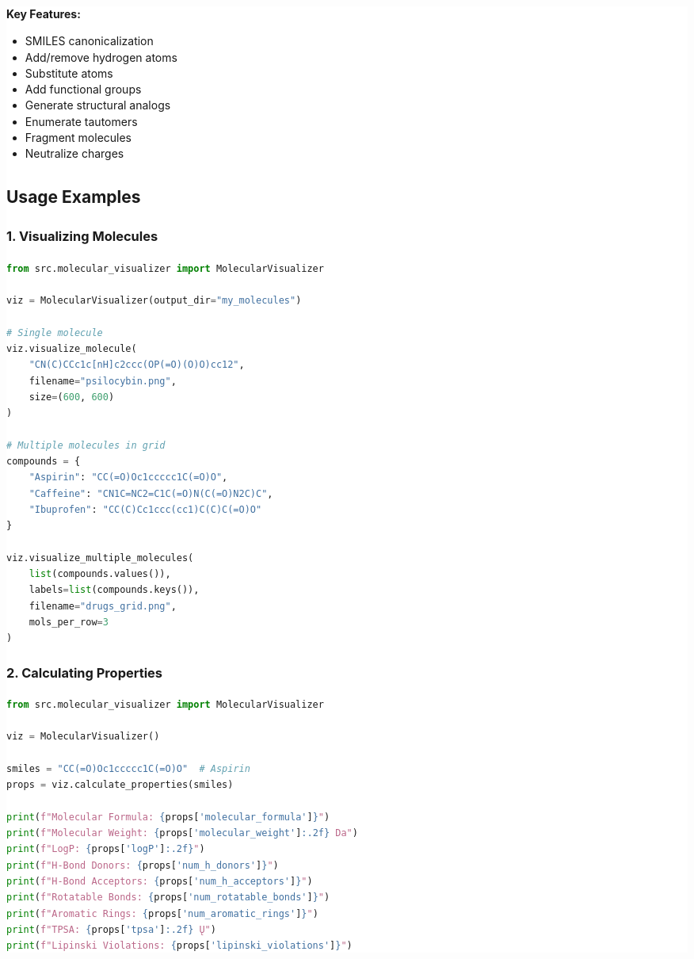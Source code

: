 **Key Features:**
- SMILES canonicalization
- Add/remove hydrogen atoms
- Substitute atoms
- Add functional groups
- Generate structural analogs
- Enumerate tautomers
- Fragment molecules
- Neutralize charges

## Usage Examples

### 1. Visualizing Molecules

```python
from src.molecular_visualizer import MolecularVisualizer

viz = MolecularVisualizer(output_dir="my_molecules")

# Single molecule
viz.visualize_molecule(
    "CN(C)CCc1c[nH]c2ccc(OP(=O)(O)O)cc12",
    filename="psilocybin.png",
    size=(600, 600)
)

# Multiple molecules in grid
compounds = {
    "Aspirin": "CC(=O)Oc1ccccc1C(=O)O",
    "Caffeine": "CN1C=NC2=C1C(=O)N(C(=O)N2C)C",
    "Ibuprofen": "CC(C)Cc1ccc(cc1)C(C)C(=O)O"
}

viz.visualize_multiple_molecules(
    list(compounds.values()),
    labels=list(compounds.keys()),
    filename="drugs_grid.png",
    mols_per_row=3
)
```

### 2. Calculating Properties

```python
from src.molecular_visualizer import MolecularVisualizer

viz = MolecularVisualizer()

smiles = "CC(=O)Oc1ccccc1C(=O)O"  # Aspirin
props = viz.calculate_properties(smiles)

print(f"Molecular Formula: {props['molecular_formula']}")
print(f"Molecular Weight: {props['molecular_weight']:.2f} Da")
print(f"LogP: {props['logP']:.2f}")
print(f"H-Bond Donors: {props['num_h_donors']}")
print(f"H-Bond Acceptors: {props['num_h_acceptors']}")
print(f"Rotatable Bonds: {props['num_rotatable_bonds']}")
print(f"Aromatic Rings: {props['num_aromatic_rings']}")
print(f"TPSA: {props['tpsa']:.2f} Ų")
print(f"Lipinski Violations: {props['lipinski_violations']}")
```
